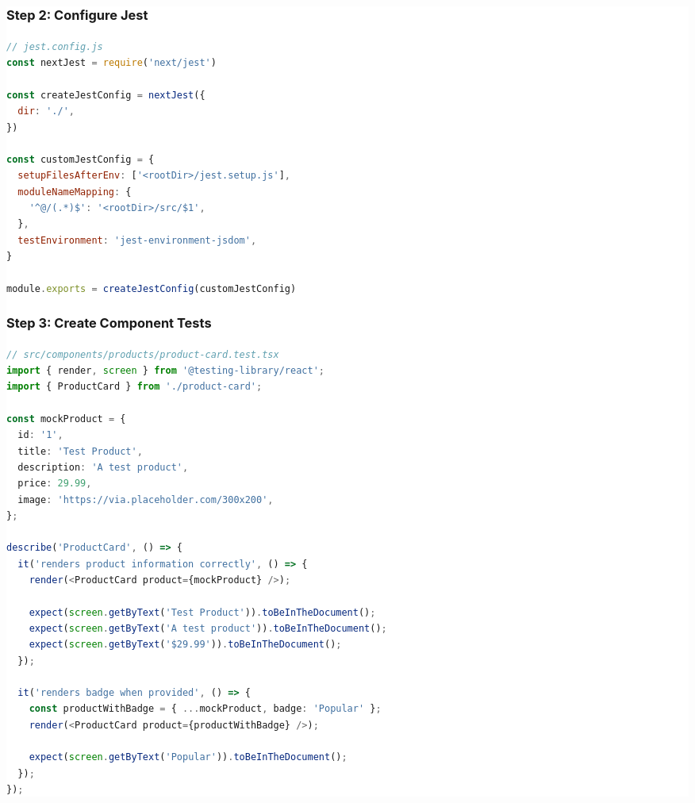 ### Step 2: Configure Jest
```javascript
// jest.config.js
const nextJest = require('next/jest')

const createJestConfig = nextJest({
  dir: './',
})

const customJestConfig = {
  setupFilesAfterEnv: ['<rootDir>/jest.setup.js'],
  moduleNameMapping: {
    '^@/(.*)$': '<rootDir>/src/$1',
  },
  testEnvironment: 'jest-environment-jsdom',
}

module.exports = createJestConfig(customJestConfig)
```

### Step 3: Create Component Tests
```typescript
// src/components/products/product-card.test.tsx
import { render, screen } from '@testing-library/react';
import { ProductCard } from './product-card';

const mockProduct = {
  id: '1',
  title: 'Test Product',
  description: 'A test product',
  price: 29.99,
  image: 'https://via.placeholder.com/300x200',
};

describe('ProductCard', () => {
  it('renders product information correctly', () => {
    render(<ProductCard product={mockProduct} />);
    
    expect(screen.getByText('Test Product')).toBeInTheDocument();
    expect(screen.getByText('A test product')).toBeInTheDocument();
    expect(screen.getByText('$29.99')).toBeInTheDocument();
  });

  it('renders badge when provided', () => {
    const productWithBadge = { ...mockProduct, badge: 'Popular' };
    render(<ProductCard product={productWithBadge} />);
    
    expect(screen.getByText('Popular')).toBeInTheDocument();
  });
});
```
